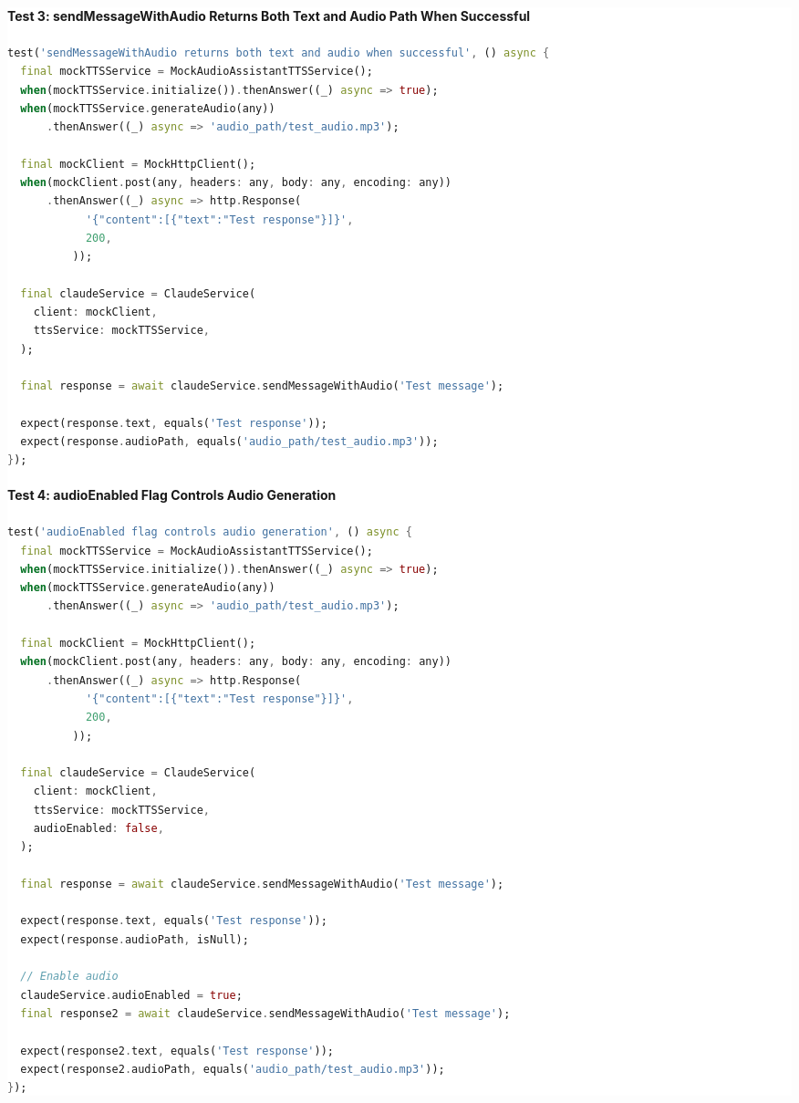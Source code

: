 #### Test 3: sendMessageWithAudio Returns Both Text and Audio Path When Successful

```dart
test('sendMessageWithAudio returns both text and audio when successful', () async {
  final mockTTSService = MockAudioAssistantTTSService();
  when(mockTTSService.initialize()).thenAnswer((_) async => true);
  when(mockTTSService.generateAudio(any))
      .thenAnswer((_) async => 'audio_path/test_audio.mp3');
  
  final mockClient = MockHttpClient();
  when(mockClient.post(any, headers: any, body: any, encoding: any))
      .thenAnswer((_) async => http.Response(
            '{"content":[{"text":"Test response"}]}',
            200,
          ));
  
  final claudeService = ClaudeService(
    client: mockClient,
    ttsService: mockTTSService,
  );
  
  final response = await claudeService.sendMessageWithAudio('Test message');
  
  expect(response.text, equals('Test response'));
  expect(response.audioPath, equals('audio_path/test_audio.mp3'));
});
```

#### Test 4: audioEnabled Flag Controls Audio Generation

```dart
test('audioEnabled flag controls audio generation', () async {
  final mockTTSService = MockAudioAssistantTTSService();
  when(mockTTSService.initialize()).thenAnswer((_) async => true);
  when(mockTTSService.generateAudio(any))
      .thenAnswer((_) async => 'audio_path/test_audio.mp3');
  
  final mockClient = MockHttpClient();
  when(mockClient.post(any, headers: any, body: any, encoding: any))
      .thenAnswer((_) async => http.Response(
            '{"content":[{"text":"Test response"}]}',
            200,
          ));
  
  final claudeService = ClaudeService(
    client: mockClient,
    ttsService: mockTTSService,
    audioEnabled: false,
  );
  
  final response = await claudeService.sendMessageWithAudio('Test message');
  
  expect(response.text, equals('Test response'));
  expect(response.audioPath, isNull);
  
  // Enable audio
  claudeService.audioEnabled = true;
  final response2 = await claudeService.sendMessageWithAudio('Test message');
  
  expect(response2.text, equals('Test response'));
  expect(response2.audioPath, equals('audio_path/test_audio.mp3'));
});
```

